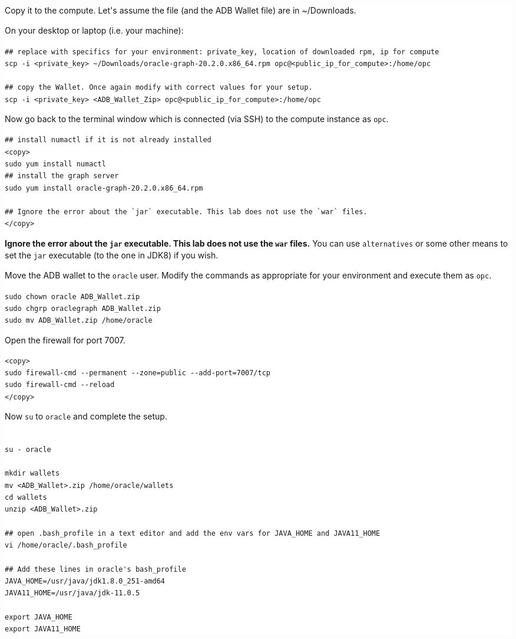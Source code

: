 Copy it to the compute. Let's assume the file (and the ADB Wallet file) are in ~/Downloads.

On your desktop or laptop (i.e. your machine):

```
## replace with specifics for your environment: private_key, location of downloaded rpm, ip for compute
scp -i <private_key> ~/Downloads/oracle-graph-20.2.0.x86_64.rpm opc@<public_ip_for_compute>:/home/opc

## copy the Wallet. Once again modify with correct values for your setup.
scp -i <private_key> <ADB_Wallet_Zip> opc@<public_ip_for_compute>:/home/opc
```

Now go back to the terminal window which is connected (via SSH) to the compute instance as `opc`.

```
## install numactl if it is not already installed
<copy>
sudo yum install numactl
## install the graph server
sudo yum install oracle-graph-20.2.0.x86_64.rpm

## Ignore the error about the `jar` executable. This lab does not use the `war` files.
</copy>
```
**Ignore the error about the `jar` executable. This lab does not use the `war` files.**
You can use `alternatives` or some other means to set the `jar` executable (to the one in JDK8) if you wish.

Move the ADB wallet to the `oracle` user. Modify the commands as appropriate for your environment and execute them as `opc`. 

```
sudo chown oracle ADB_Wallet.zip 
sudo chgrp oraclegraph ADB_Wallet.zip
sudo mv ADB_Wallet.zip /home/oracle

```

Open the firewall for port 7007.

```
<copy>
sudo firewall-cmd --permanent --zone=public --add-port=7007/tcp 
sudo firewall-cmd --reload
</copy>
```

Now `su` to `oracle` and complete the setup.
```

su - oracle

mkdir wallets
mv <ADB_Wallet>.zip /home/oracle/wallets
cd wallets
unzip <ADB_Wallet>.zip

## open .bash_profile in a text editor and add the env vars for JAVA_HOME and JAVA11_HOME  
vi /home/oracle/.bash_profile

## Add these lines in oracle's bash_profile 
JAVA_HOME=/usr/java/jdk1.8.0_251-amd64
JAVA11_HOME=/usr/java/jdk-11.0.5

export JAVA_HOME
export JAVA11_HOME

```